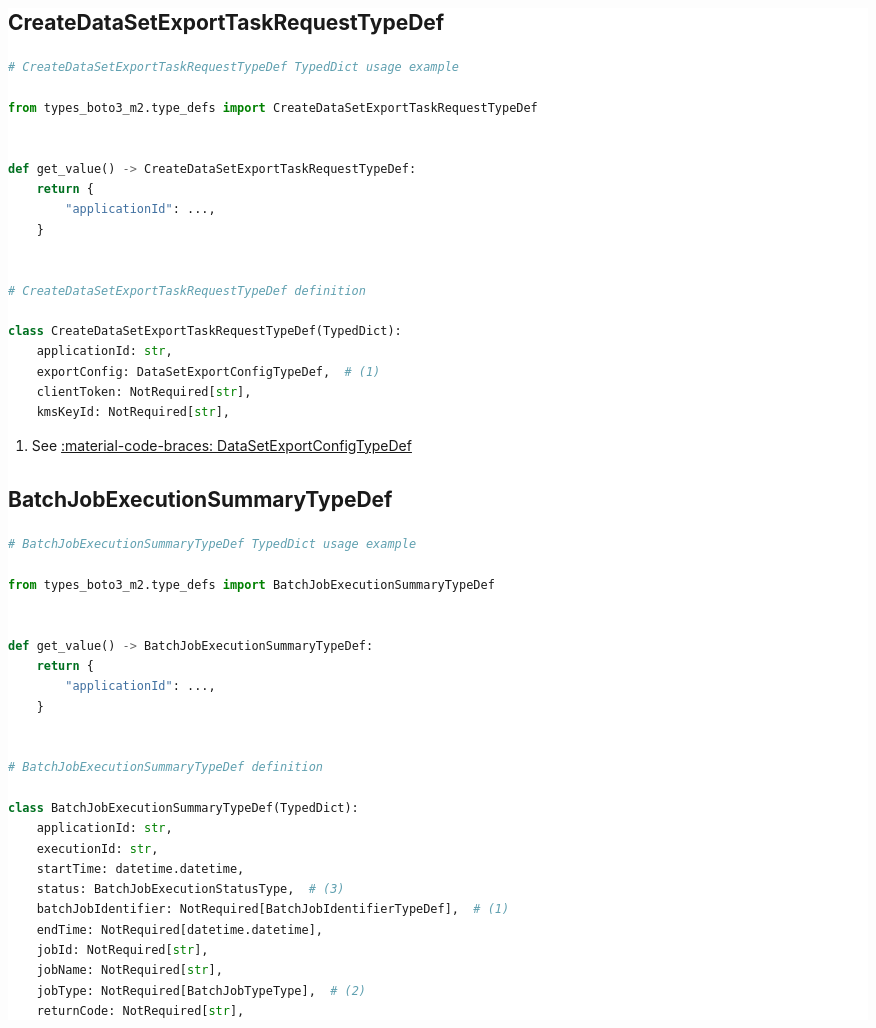 ## CreateDataSetExportTaskRequestTypeDef

```python
# CreateDataSetExportTaskRequestTypeDef TypedDict usage example

from types_boto3_m2.type_defs import CreateDataSetExportTaskRequestTypeDef


def get_value() -> CreateDataSetExportTaskRequestTypeDef:
    return {
        "applicationId": ...,
    }


# CreateDataSetExportTaskRequestTypeDef definition

class CreateDataSetExportTaskRequestTypeDef(TypedDict):
    applicationId: str,
    exportConfig: DataSetExportConfigTypeDef,  # (1)
    clientToken: NotRequired[str],
    kmsKeyId: NotRequired[str],
```

1. See [:material-code-braces: DataSetExportConfigTypeDef](./type_defs.md#datasetexportconfigtypedef)

## BatchJobExecutionSummaryTypeDef

```python
# BatchJobExecutionSummaryTypeDef TypedDict usage example

from types_boto3_m2.type_defs import BatchJobExecutionSummaryTypeDef


def get_value() -> BatchJobExecutionSummaryTypeDef:
    return {
        "applicationId": ...,
    }


# BatchJobExecutionSummaryTypeDef definition

class BatchJobExecutionSummaryTypeDef(TypedDict):
    applicationId: str,
    executionId: str,
    startTime: datetime.datetime,
    status: BatchJobExecutionStatusType,  # (3)
    batchJobIdentifier: NotRequired[BatchJobIdentifierTypeDef],  # (1)
    endTime: NotRequired[datetime.datetime],
    jobId: NotRequired[str],
    jobName: NotRequired[str],
    jobType: NotRequired[BatchJobTypeType],  # (2)
    returnCode: NotRequired[str],
```
